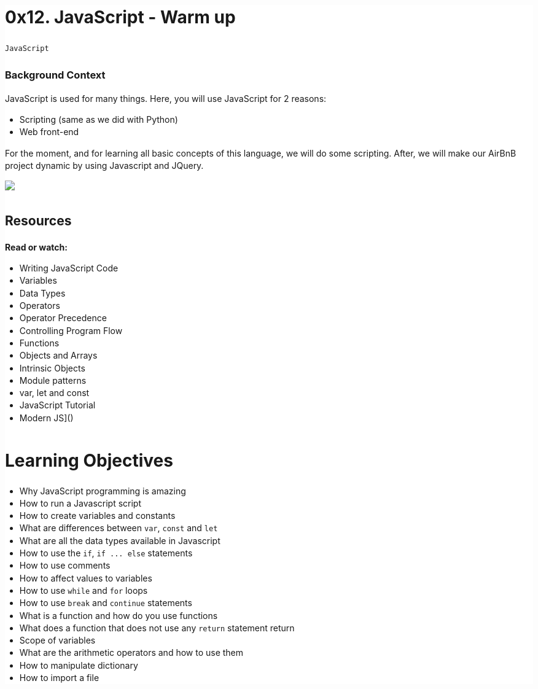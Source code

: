# 0x12. JavaScript - Warm up

`JavaScript`

### Background Context
JavaScript is used for many things. Here, you will use JavaScript for 2 reasons:

* Scripting (same as we did with Python)
* Web front-end

For the moment, and for learning all basic concepts of this language, we will do some scripting. After, we will make our AirBnB project dynamic by using Javascript and JQuery.

![](https://s3.amazonaws.com/intranet-projects-files/holbertonschool-higher-level_programming+/303/Javascript-535.png.jpeg)

## Resources
**Read or watch:**

* Writing JavaScript Code
* Variables
* Data Types
* Operators
* Operator Precedence
* Controlling Program Flow
* Functions
* Objects and Arrays
* Intrinsic Objects
* Module patterns
* var, let and const
* JavaScript Tutorial
* Modern JS]()

# Learning Objectives

* Why JavaScript programming is amazing
* How to run a Javascript script
* How to create variables and constants
* What are differences between `var`, `const` and `let`
* What are all the data types available in Javascript
* How to use the `if`, `if ... else` statements
* How to use comments
* How to affect values to variables
* How to use `while` and `for` loops
* How to use `break` and `continue` statements
* What is a function and how do you use functions
* What does a function that does not use any `return` statement return
* Scope of variables
* What are the arithmetic operators and how to use them
* How to manipulate dictionary
* How to import a file
